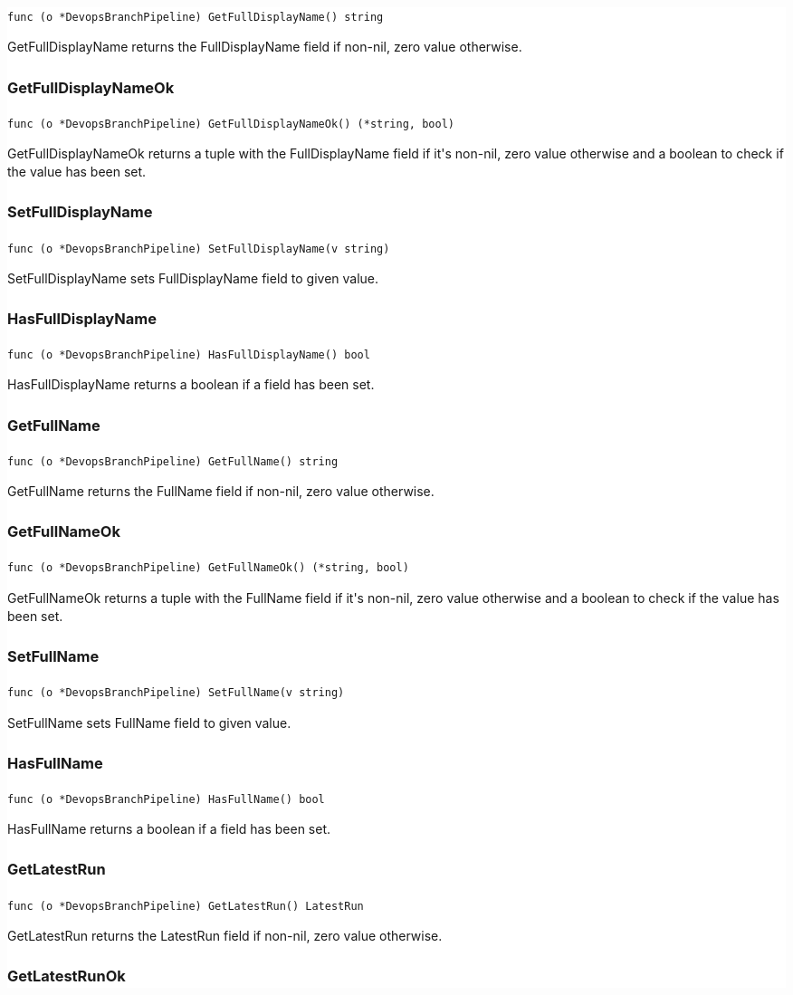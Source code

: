 `func (o *DevopsBranchPipeline) GetFullDisplayName() string`

GetFullDisplayName returns the FullDisplayName field if non-nil, zero value otherwise.

### GetFullDisplayNameOk

`func (o *DevopsBranchPipeline) GetFullDisplayNameOk() (*string, bool)`

GetFullDisplayNameOk returns a tuple with the FullDisplayName field if it's non-nil, zero value otherwise
and a boolean to check if the value has been set.

### SetFullDisplayName

`func (o *DevopsBranchPipeline) SetFullDisplayName(v string)`

SetFullDisplayName sets FullDisplayName field to given value.

### HasFullDisplayName

`func (o *DevopsBranchPipeline) HasFullDisplayName() bool`

HasFullDisplayName returns a boolean if a field has been set.

### GetFullName

`func (o *DevopsBranchPipeline) GetFullName() string`

GetFullName returns the FullName field if non-nil, zero value otherwise.

### GetFullNameOk

`func (o *DevopsBranchPipeline) GetFullNameOk() (*string, bool)`

GetFullNameOk returns a tuple with the FullName field if it's non-nil, zero value otherwise
and a boolean to check if the value has been set.

### SetFullName

`func (o *DevopsBranchPipeline) SetFullName(v string)`

SetFullName sets FullName field to given value.

### HasFullName

`func (o *DevopsBranchPipeline) HasFullName() bool`

HasFullName returns a boolean if a field has been set.

### GetLatestRun

`func (o *DevopsBranchPipeline) GetLatestRun() LatestRun`

GetLatestRun returns the LatestRun field if non-nil, zero value otherwise.

### GetLatestRunOk
